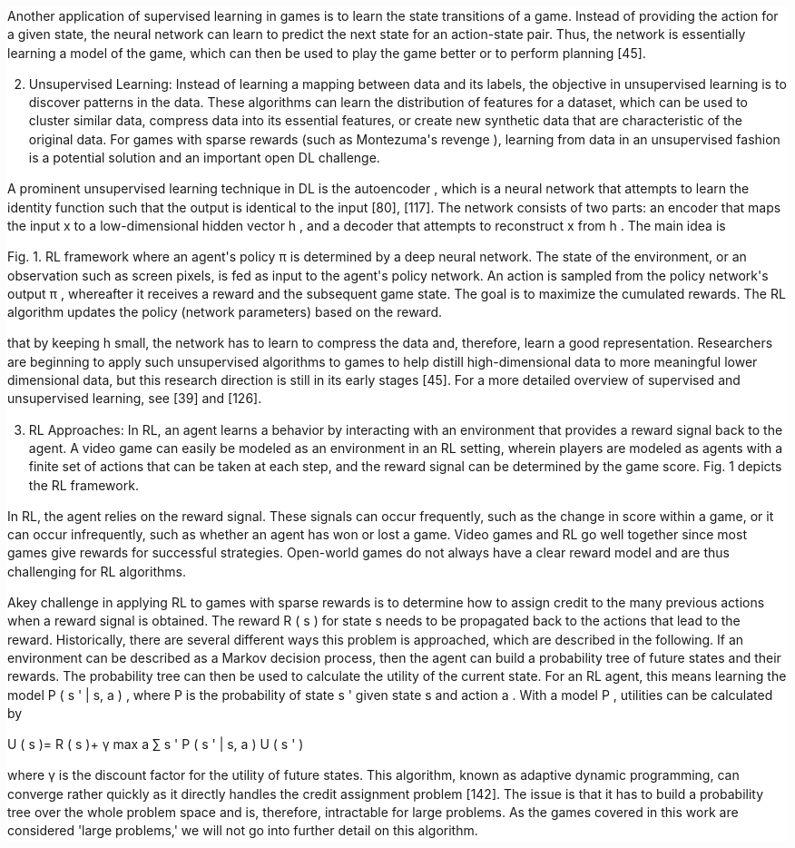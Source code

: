 Another application of supervised learning in games is to learn the state transitions of a game. Instead of providing the action for a given state, the neural network can learn to predict the next state for an action-state pair. Thus, the network is essentially learning a model of the game, which can then be used to play the game better or to perform planning [45].

2) Unsupervised Learning: Instead of learning a mapping between data and its labels, the objective in unsupervised learning is to discover patterns in the data. These algorithms can learn the distribution of features for a dataset, which can be used to cluster similar data, compress data into its essential features, or create new synthetic data that are characteristic of the original data. For games with sparse rewards (such as Montezuma's revenge ), learning from data in an unsupervised fashion is a potential solution and an important open DL challenge.

A prominent unsupervised learning technique in DL is the autoencoder , which is a neural network that attempts to learn the identity function such that the output is identical to the input [80], [117]. The network consists of two parts: an encoder that maps the input x to a low-dimensional hidden vector h , and a decoder that attempts to reconstruct x from h . The main idea is

Fig. 1. RL framework where an agent's policy π is determined by a deep neural network. The state of the environment, or an observation such as screen pixels, is fed as input to the agent's policy network. An action is sampled from the policy network's output π , whereafter it receives a reward and the subsequent game state. The goal is to maximize the cumulated rewards. The RL algorithm updates the policy (network parameters) based on the reward.



that by keeping h small, the network has to learn to compress the data and, therefore, learn a good representation. Researchers are beginning to apply such unsupervised algorithms to games to help distill high-dimensional data to more meaningful lower dimensional data, but this research direction is still in its early stages [45]. For a more detailed overview of supervised and unsupervised learning, see [39] and [126].

3) RL Approaches: In RL, an agent learns a behavior by interacting with an environment that provides a reward signal back to the agent. A video game can easily be modeled as an environment in an RL setting, wherein players are modeled as agents with a finite set of actions that can be taken at each step, and the reward signal can be determined by the game score. Fig. 1 depicts the RL framework.

In RL, the agent relies on the reward signal. These signals can occur frequently, such as the change in score within a game, or it can occur infrequently, such as whether an agent has won or lost a game. Video games and RL go well together since most games give rewards for successful strategies. Open-world games do not always have a clear reward model and are thus challenging for RL algorithms.

Akey challenge in applying RL to games with sparse rewards is to determine how to assign credit to the many previous actions when a reward signal is obtained. The reward R ( s ) for state s needs to be propagated back to the actions that lead to the reward. Historically, there are several different ways this problem is approached, which are described in the following. If an environment can be described as a Markov decision process, then the agent can build a probability tree of future states and their rewards. The probability tree can then be used to calculate the utility of the current state. For an RL agent, this means learning the model P ( s ' | s, a ) , where P is the probability of state s ' given state s and action a . With a model P , utilities can be calculated by

U ( s )= R ( s )+ γ max a ∑ s ' P ( s ' | s, a ) U ( s ' )

where γ is the discount factor for the utility of future states. This algorithm, known as adaptive dynamic programming, can converge rather quickly as it directly handles the credit assignment problem [142]. The issue is that it has to build a probability tree over the whole problem space and is, therefore, intractable for large problems. As the games covered in this work are considered 'large problems,' we will not go into further detail on this algorithm.
